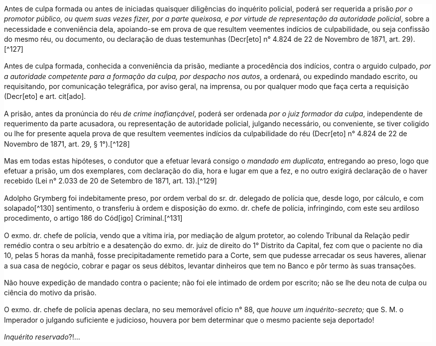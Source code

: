 Antes de culpa formada ou antes de iniciadas quaisquer diligências do
inquérito policial, poderá ser requerida a prisão *por o promotor
público, ou quem suas vezes fizer, por a parte queixosa, e por virtude
de representação da autoridade policial*, sobre a necessidade e
conveniência dela, apoiando-se em prova de que resultem veementes
indícios de culpabilidade, ou seja confissão do mesmo réu, ou documento,
ou declaração de duas testemunhas (Decr\[eto\] n° 4.824 de 22 de
Novembro de 1871, art. 29).[^127]

Antes de culpa formada, conhecida a conveniência da prisão, mediante a
procedência dos indícios, contra o arguido culpado, *por a autoridade
competente para a formação da culpa, por despacho nos autos*, a
ordenará, ou expedindo mandado escrito, ou requisitando, por comunicação
telegráfica, por aviso geral, na imprensa, ou por qualquer modo que faça
certa a requisição (Decr\[eto\] e art. cit\[ado\].

A prisão, antes da pronúncia do réu *de crime inafiançável*, poderá ser
ordenada *por o juiz formador da culpa*, independente de requerimento da
parte acusadora, ou representação de autoridade policial, julgando
necessário, ou conveniente, se tiver coligido ou lhe for presente aquela
prova de que resultem veementes indícios da culpabilidade do réu
(Decr\[eto\] n° 4.824 de 22 de Novembro de 1871, art. 29, § 1°).[^128]

Mas em todas estas hipóteses, o condutor que a efetuar levará consigo o
*mandado em duplicata*, entregando ao preso, logo que efetuar a prisão,
um dos exemplares, com declaração do dia, hora e lugar em que a fez, e
no outro exigirá declaração de o haver recebido (Lei n° 2.033 de 20 de
Setembro de 1871, art. 13).[^129]

Adolpho Grymberg foi indebitamente preso, por ordem verbal do sr. dr.
delegado de polícia que, desde logo, por cálculo, e com solapado[^130]
sentimento, o transferiu à ordem e disposição do exmo. dr. chefe de
polícia, infringindo, com este seu ardiloso procedimento, o artigo 186
do Cód\[igo\] Criminal.[^131]

O exmo. dr. chefe de polícia, vendo que a vítima iria, por mediação de
algum protetor, ao colendo Tribunal da Relação pedir remédio contra o
seu arbítrio e a desatenção do exmo. dr. juiz de direito do 1° Distrito
da Capital, fez com que o paciente no dia 10, pelas 5 horas da manhã,
fosse precipitadamente remetido para a Corte, sem que pudesse arrecadar
os seus haveres, alienar a sua casa de negócio, cobrar e pagar os seus
débitos, levantar dinheiros que tem no Banco e pôr termo às suas
transações.

Não houve expedição de mandado contra o paciente; não foi ele intimado
de ordem por escrito; não se lhe deu nota de culpa ou ciência do motivo
da prisão.

O exmo. dr. chefe de polícia apenas declara, no seu memorável ofício n°
88, que *houve um inquérito-secreto;* que S. M. o Imperador o julgando
suficiente e judicioso, houvera por bem determinar que o mesmo paciente
seja deportado!

*Inquérito reservado*?!\...
